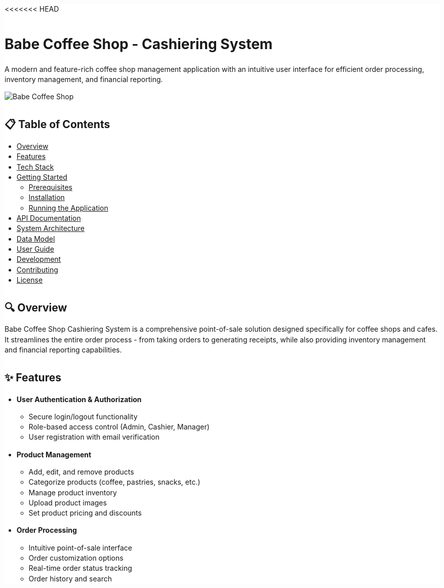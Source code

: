 <<<<<<< HEAD
# Babe Coffee Shop - Cashiering System

A modern and feature-rich coffee shop management application with an intuitive user interface for efficient order processing, inventory management, and financial reporting.

![Babe Coffee Shop](public/coffee-shop-banner.png)

## 📋 Table of Contents
- [Overview](#overview)
- [Features](#features)
- [Tech Stack](#tech-stack)
- [Getting Started](#getting-started)
  - [Prerequisites](#prerequisites)
  - [Installation](#installation)
  - [Running the Application](#running-the-application)
- [API Documentation](#api-documentation)
- [System Architecture](#system-architecture)
- [Data Model](#data-model)
- [User Guide](#user-guide)
- [Development](#development)
- [Contributing](#contributing)
- [License](#license)

## 🔍 Overview

Babe Coffee Shop Cashiering System is a comprehensive point-of-sale solution designed specifically for coffee shops and cafes. It streamlines the entire order process - from taking orders to generating receipts, while also providing inventory management and financial reporting capabilities.

## ✨ Features

- **User Authentication & Authorization**
  - Secure login/logout functionality
  - Role-based access control (Admin, Cashier, Manager)
  - User registration with email verification

- **Product Management**
  - Add, edit, and remove products
  - Categorize products (coffee, pastries, snacks, etc.)
  - Manage product inventory
  - Upload product images
  - Set product pricing and discounts

- **Order Processing**
  - Intuitive point-of-sale interface
  - Order customization options
  - Real-time order status tracking
  - Order history and search
